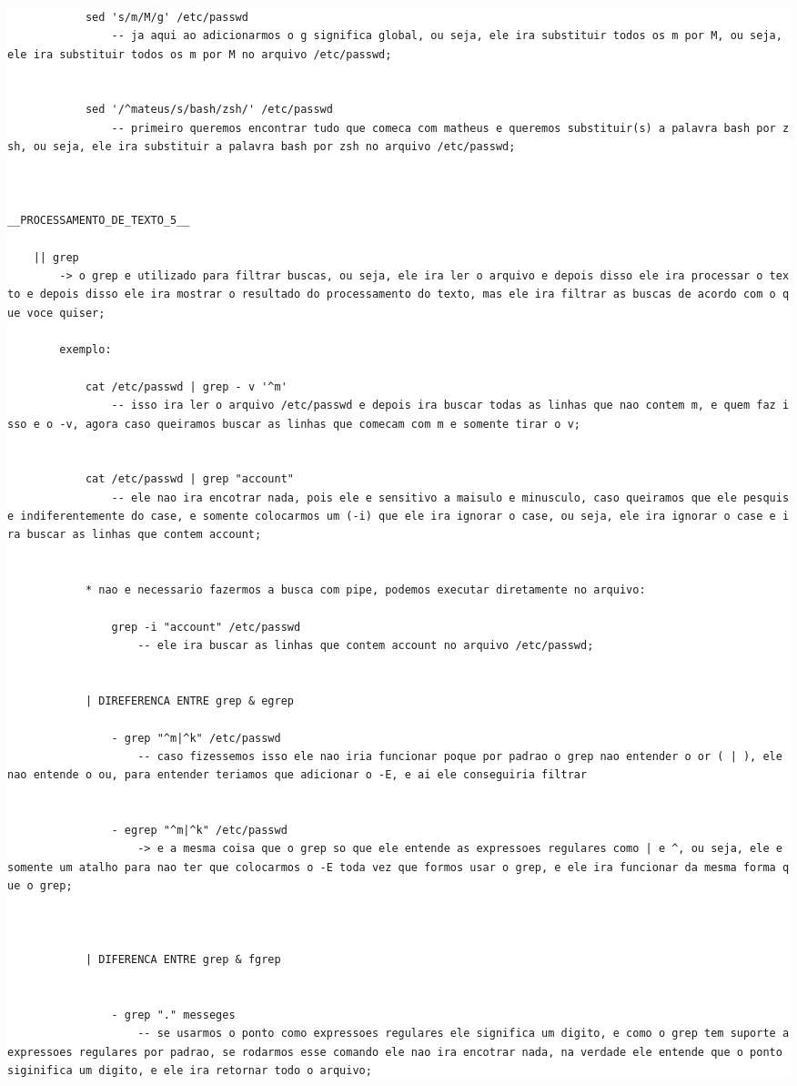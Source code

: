
                sed 's/m/M/g' /etc/passwd
                    -- ja aqui ao adicionarmos o g significa global, ou seja, ele ira substituir todos os m por M, ou seja, ele ira substituir todos os m por M no arquivo /etc/passwd;


                sed '/^mateus/s/bash/zsh/' /etc/passwd
                    -- primeiro queremos encontrar tudo que comeca com matheus e queremos substituir(s) a palavra bash por zsh, ou seja, ele ira substituir a palavra bash por zsh no arquivo /etc/passwd;
    


    __PROCESSAMENTO_DE_TEXTO_5__

        || grep 
            -> o grep e utilizado para filtrar buscas, ou seja, ele ira ler o arquivo e depois disso ele ira processar o texto e depois disso ele ira mostrar o resultado do processamento do texto, mas ele ira filtrar as buscas de acordo com o que voce quiser;

            exemplo: 

                cat /etc/passwd | grep - v '^m'
                    -- isso ira ler o arquivo /etc/passwd e depois ira buscar todas as linhas que nao contem m, e quem faz isso e o -v, agora caso queiramos buscar as linhas que comecam com m e somente tirar o v;
                

                cat /etc/passwd | grep "account"
                    -- ele nao ira encotrar nada, pois ele e sensitivo a maisulo e minusculo, caso queiramos que ele pesquise indiferentemente do case, e somente colocarmos um (-i) que ele ira ignorar o case, ou seja, ele ira ignorar o case e ira buscar as linhas que contem account;
                

                * nao e necessario fazermos a busca com pipe, podemos executar diretamente no arquivo: 

                    grep -i "account" /etc/passwd
                        -- ele ira buscar as linhas que contem account no arquivo /etc/passwd;
                

                | DIREFERENCA ENTRE grep & egrep
                    
                    - grep "^m|^k" /etc/passwd
                        -- caso fizessemos isso ele nao iria funcionar poque por padrao o grep nao entender o or ( | ), ele nao entende o ou, para entender teriamos que adicionar o -E, e ai ele conseguiria filtrar

                    
                    - egrep "^m|^k" /etc/passwd
                        -> e a mesma coisa que o grep so que ele entende as expressoes regulares como | e ^, ou seja, ele e somente um atalho para nao ter que colocarmos o -E toda vez que formos usar o grep, e ele ira funcionar da mesma forma que o grep;
                    

                
                | DIFERENCA ENTRE grep & fgrep
                    
                    
                    - grep "." messeges
                        -- se usarmos o ponto como expressoes regulares ele significa um digito, e como o grep tem suporte a expressoes regulares por padrao, se rodarmos esse comando ele nao ira encotrar nada, na verdade ele entende que o ponto siginifica um digito, e ele ira retornar todo o arquivo;
